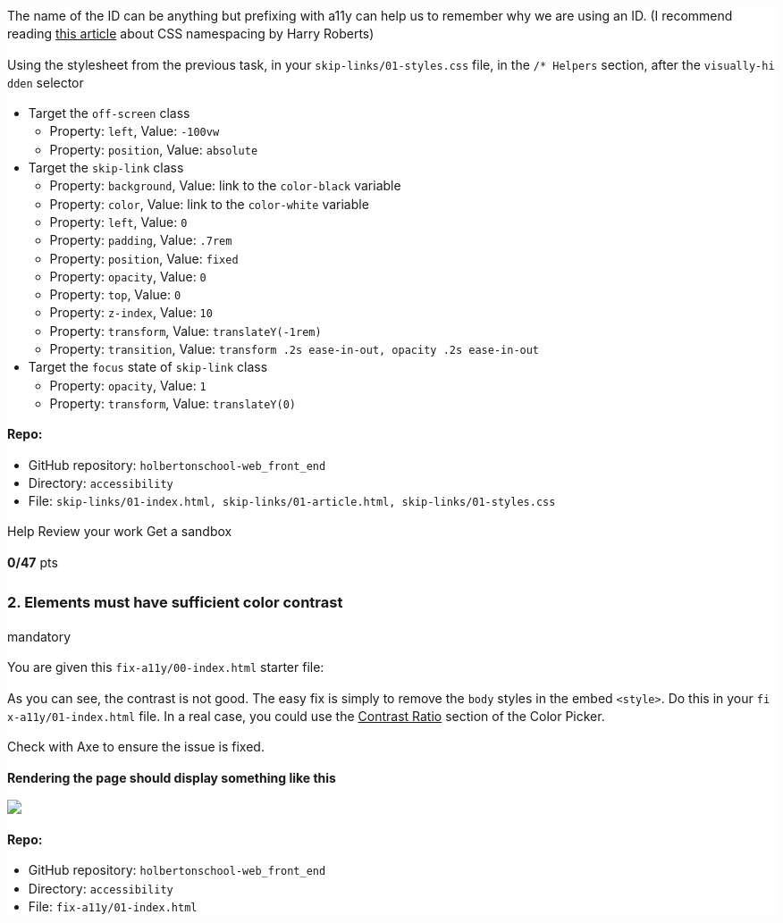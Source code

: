 The name of the ID can be anything but prefixing with a11y can help us to remember why we are using an ID. (I recommend reading  [this article](https://intranet.hbtn.io/rltoken/cH8k2P_ivm-7gCkYqzjn8g "this article")  about CSS namespacing by Harry Roberts)

Using the stylesheet from the previous task, in your  `skip-links/01-styles.css`  file, in the  `/* Helpers`  section, after the  `visually-hidden`  selector

-   Target the  `off-screen`  class
    -   Property:  `left`, Value:  `-100vw`
    -   Property:  `position`, Value:  `absolute`
-   Target the  `skip-link`  class
    -   Property:  `background`, Value: link to the  `color-black`  variable
    -   Property:  `color`, Value: link to the  `color-white`  variable
    -   Property:  `left`, Value:  `0`
    -   Property:  `padding`, Value:  `.7rem`
    -   Property:  `position`, Value:  `fixed`
    -   Property:  `opacity`, Value:  `0`
    -   Property:  `top`, Value:  `0`
    -   Property:  `z-index`, Value:  `10`
    -   Property:  `transform`, Value:  `translateY(-1rem)`
    -   Property:  `transition`, Value:  `transform .2s ease-in-out, opacity .2s ease-in-out`
-   Target the  `focus`  state of  `skip-link`  class
    -   Property:  `opacity`, Value:  `1`
    -   Property:  `transform`, Value:  `translateY(0)`

**Repo:**

-   GitHub repository:  `holbertonschool-web_front_end`
-   Directory:  `accessibility`
-   File:  `skip-links/01-index.html, skip-links/01-article.html, skip-links/01-styles.css`

Help  Review your work  Get a sandbox

**0/47** pts

### 2. Elements must have sufficient color contrast

mandatory

You are given this  `fix-a11y/00-index.html`  starter file:

As you can see, the contrast is not good. The easy fix is simply to remove the  `body`  styles in the embed  `<style>`. Do this in your  `fix-a11y/01-index.html`  file. In a real case, you could use the  [Contrast Ratio](https://intranet.hbtn.io/rltoken/Xj_o9lrwKAodGlLreswi2w "Contrast Ratio")  section of the Color Picker.

Check with Axe to ensure the issue is fixed.

**Rendering the page should display something like this**

![](https://s3.eu-west-3.amazonaws.com/hbtn.intranet/uploads/medias/2020/2/6ca4565a4d207b00f718.png?X-Amz-Algorithm=AWS4-HMAC-SHA256&X-Amz-Credential=AKIA4MYA5JM5DUTZGMZG%2F20230404%2Feu-west-3%2Fs3%2Faws4_request&X-Amz-Date=20230404T091423Z&X-Amz-Expires=86400&X-Amz-SignedHeaders=host&X-Amz-Signature=46c4bb713c278291a742fb58ab7821ed8282e4ae2aed2ae7643d0e34a3b2a614)

**Repo:**

-   GitHub repository:  `holbertonschool-web_front_end`
-   Directory:  `accessibility`
-   File:  `fix-a11y/01-index.html`
